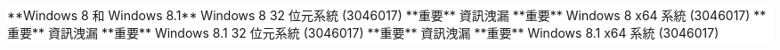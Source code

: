 </td>
</tr>
<tr>
<td style="border:1px solid black;" colspan="4">
**Windows 8 和 Windows 8.1**

</td>
</tr>
<tr>
<td style="border:1px solid black;">
Windows 8 32 位元系統  
(3046017)

</td>
<td style="border:1px solid black;">
**重要**  
資訊洩漏

</td>
<td style="border:1px solid black;" colspan="2">
**重要**

</td>
</tr>
<tr>
<td style="border:1px solid black;">
Windows 8 x64 系統  
(3046017)

</td>
<td style="border:1px solid black;">
**重要**  
資訊洩漏

</td>
<td style="border:1px solid black;" colspan="2">
**重要**

</td>
</tr>
<tr>
<td style="border:1px solid black;">
Windows 8.1 32 位元系統  
(3046017)

</td>
<td style="border:1px solid black;">
**重要**  
資訊洩漏

</td>
<td style="border:1px solid black;" colspan="2">
**重要**

</td>
</tr>
<tr>
<td style="border:1px solid black;">
Windows 8.1 x64 系統  
(3046017)
